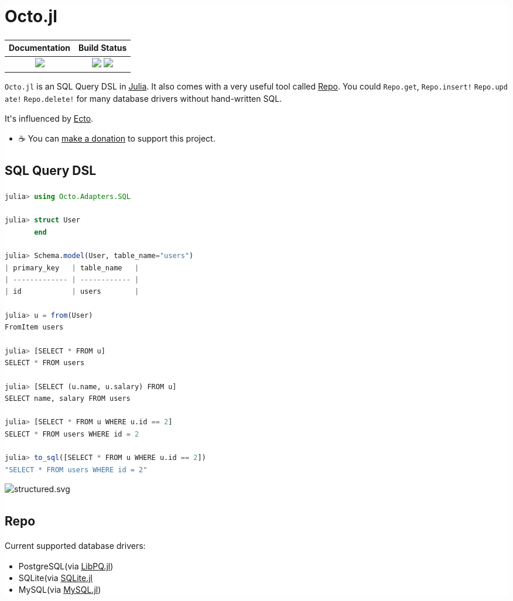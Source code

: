 # Octo.jl

|  **Documentation**                        |  **Build Status**                                                  |
|:-----------------------------------------:|:------------------------------------------------------------------:|
|  [![][docs-latest-img]][docs-latest-url]  |  [![][actions-img]][actions-url]  [![][codecov-img]][codecov-url]  |


`Octo.jl` is an SQL Query DSL in [Julia](https://julialang.org).
It also comes with a very useful tool called [Repo](https://github.com/wookay/Octo.jl#repo).
You could `Repo.get`, `Repo.insert!` `Repo.update!` `Repo.delete!` for many database drivers without hand-written SQL.

It's influenced by [Ecto](https://github.com/elixir-ecto/ecto).

 * ☕️   You can [make a donation](https://wookay.github.io/donate/) to support this project.


## SQL Query DSL

```julia
julia> using Octo.Adapters.SQL

julia> struct User
       end

julia> Schema.model(User, table_name="users")
| primary_key   | table_name   |
| ------------- | ------------ |
| id            | users        |

julia> u = from(User)
FromItem users

julia> [SELECT * FROM u]
SELECT * FROM users

julia> [SELECT (u.name, u.salary) FROM u]
SELECT name, salary FROM users

julia> [SELECT * FROM u WHERE u.id == 2]
SELECT * FROM users WHERE id = 2

julia> to_sql([SELECT * FROM u WHERE u.id == 2])
"SELECT * FROM users WHERE id = 2"
```

![structured.svg](https://wookay.github.io/docs/Octo.jl/assets/octo/structured.svg)


## Repo

Current supported database drivers:
  - PostgreSQL(via [LibPQ.jl](https://github.com/invenia/LibPQ.jl))
  - SQLite(via [SQLite.jl](https://github.com/JuliaDatabases/SQLite.jl)
  - MySQL(via [MySQL.jl](https://github.com/JuliaDatabases/MySQL.jl))


[docs-latest-img]: https://img.shields.io/badge/docs-latest-blue.svg
[docs-latest-url]: https://wookay.github.io/docs/Octo.jl/
[actions-img]: https://github.com/wookay/Octo.jl/workflows/CI/badge.svg
[actions-url]: https://github.com/wookay/Octo.jl/actions
[codecov-img]: https://codecov.io/gh/wookay/Octo.jl/branch/master/graph/badge.svg
[codecov-url]: https://codecov.io/gh/wookay/Octo.jl